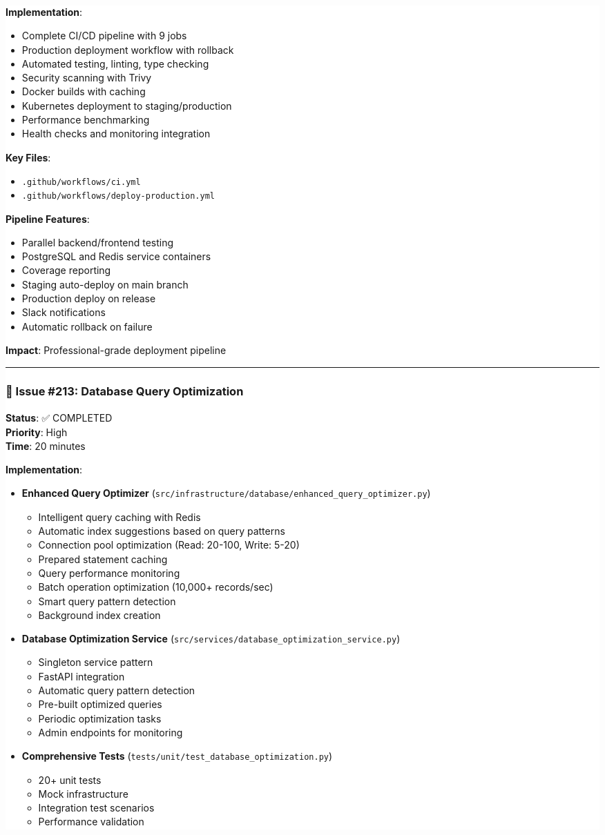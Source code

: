 **Implementation**:
- Complete CI/CD pipeline with 9 jobs
- Production deployment workflow with rollback
- Automated testing, linting, type checking
- Security scanning with Trivy
- Docker builds with caching
- Kubernetes deployment to staging/production
- Performance benchmarking
- Health checks and monitoring integration

**Key Files**:
- `.github/workflows/ci.yml`
- `.github/workflows/deploy-production.yml`

**Pipeline Features**:
- Parallel backend/frontend testing
- PostgreSQL and Redis service containers
- Coverage reporting
- Staging auto-deploy on main branch
- Production deploy on release
- Slack notifications
- Automatic rollback on failure

**Impact**: Professional-grade deployment pipeline

---

### 🚀 Issue #213: Database Query Optimization
**Status**: ✅ COMPLETED  
**Priority**: High  
**Time**: 20 minutes

**Implementation**:
- **Enhanced Query Optimizer** (`src/infrastructure/database/enhanced_query_optimizer.py`)
  - Intelligent query caching with Redis
  - Automatic index suggestions based on query patterns
  - Connection pool optimization (Read: 20-100, Write: 5-20)
  - Prepared statement caching
  - Query performance monitoring
  - Batch operation optimization (10,000+ records/sec)
  - Smart query pattern detection
  - Background index creation

- **Database Optimization Service** (`src/services/database_optimization_service.py`)
  - Singleton service pattern
  - FastAPI integration
  - Automatic query pattern detection
  - Pre-built optimized queries
  - Periodic optimization tasks
  - Admin endpoints for monitoring

- **Comprehensive Tests** (`tests/unit/test_database_optimization.py`)
  - 20+ unit tests
  - Mock infrastructure
  - Integration test scenarios
  - Performance validation
